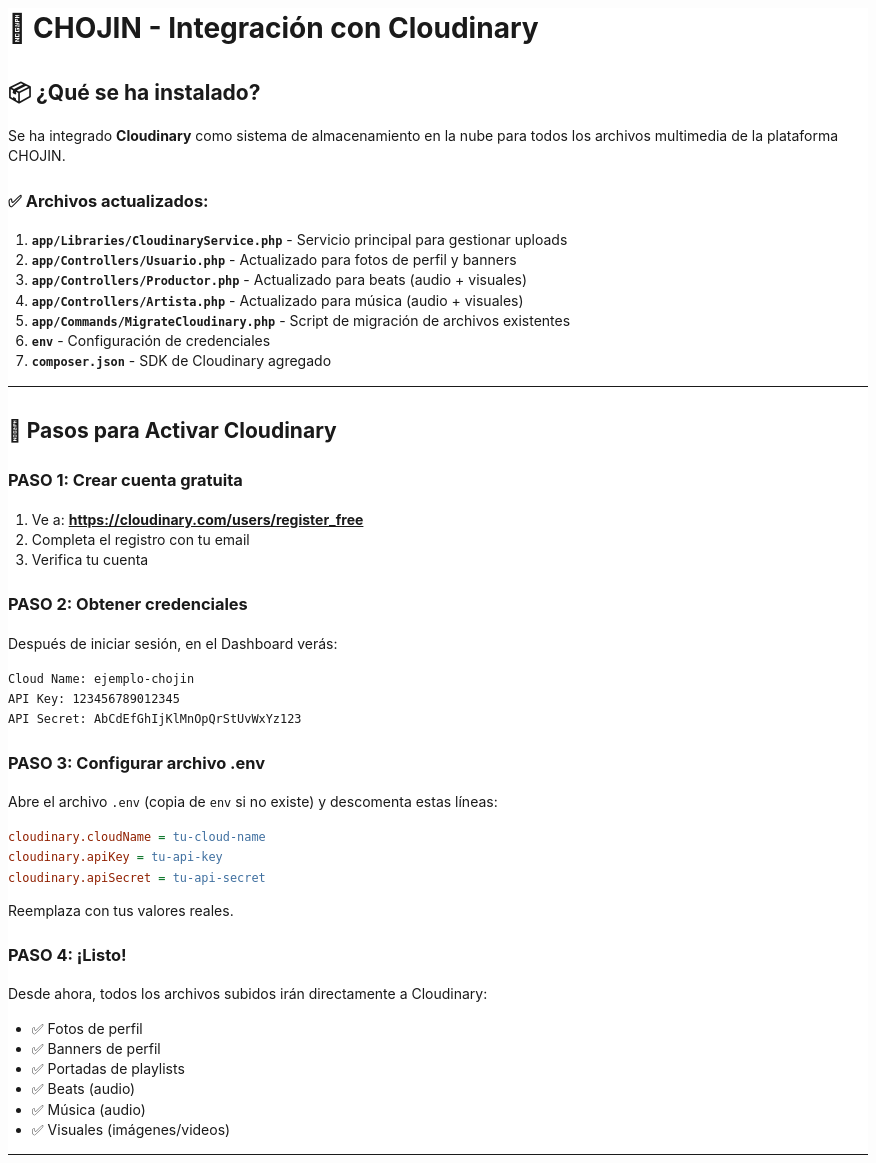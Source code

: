 # 🎵 CHOJIN - Integración con Cloudinary

## 📦 ¿Qué se ha instalado?

Se ha integrado **Cloudinary** como sistema de almacenamiento en la nube para todos los archivos multimedia de la plataforma CHOJIN.

### ✅ Archivos actualizados:

1. **`app/Libraries/CloudinaryService.php`** - Servicio principal para gestionar uploads
2. **`app/Controllers/Usuario.php`** - Actualizado para fotos de perfil y banners
3. **`app/Controllers/Productor.php`** - Actualizado para beats (audio + visuales)
4. **`app/Controllers/Artista.php`** - Actualizado para música (audio + visuales)
5. **`app/Commands/MigrateCloudinary.php`** - Script de migración de archivos existentes
6. **`env`** - Configuración de credenciales
7. **`composer.json`** - SDK de Cloudinary agregado

---

## 🚀 Pasos para Activar Cloudinary

### **PASO 1: Crear cuenta gratuita**

1. Ve a: **https://cloudinary.com/users/register_free**
2. Completa el registro con tu email
3. Verifica tu cuenta

### **PASO 2: Obtener credenciales**

Después de iniciar sesión, en el Dashboard verás:

```
Cloud Name: ejemplo-chojin
API Key: 123456789012345
API Secret: AbCdEfGhIjKlMnOpQrStUvWxYz123
```

### **PASO 3: Configurar archivo .env**

Abre el archivo `.env` (copia de `env` si no existe) y descomenta estas líneas:

```ini
cloudinary.cloudName = tu-cloud-name
cloudinary.apiKey = tu-api-key
cloudinary.apiSecret = tu-api-secret
```

Reemplaza con tus valores reales.

### **PASO 4: ¡Listo!**

Desde ahora, todos los archivos subidos irán directamente a Cloudinary:
- ✅ Fotos de perfil
- ✅ Banners de perfil
- ✅ Portadas de playlists
- ✅ Beats (audio)
- ✅ Música (audio)
- ✅ Visuales (imágenes/videos)

---